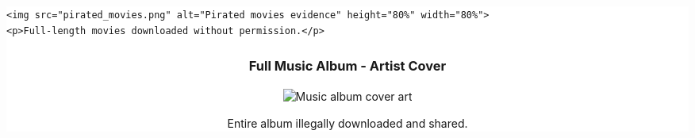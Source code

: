     <img src="pirated_movies.png" alt="Pirated movies evidence" height="80%" width="80%">
    <p>Full-length movies downloaded without permission.</p>
</div>

<div align="center">
    <h3>Full Music Album - Artist Cover</h3>
    <img src="music_album_cover.png" alt="Music album cover art" height="80%" width="80%">
    <p>Entire album illegally downloaded and shared.</p>
</div>


